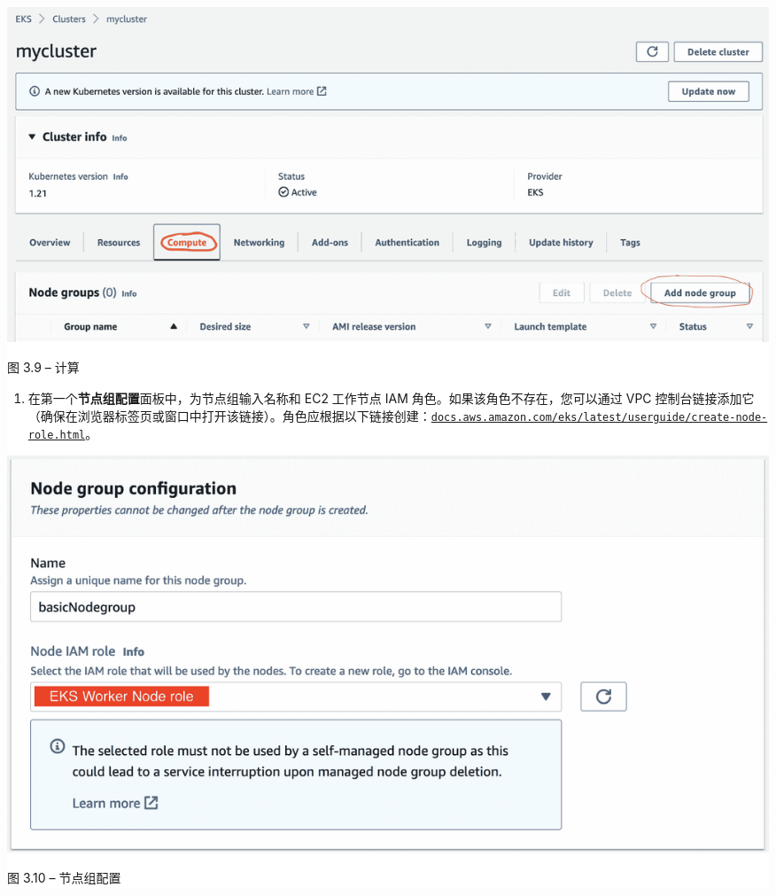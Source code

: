 ![图 3.9 ﻿– 计算](img/B18129_03_10.jpg)

图 3.9 – 计算

1.  在第一个**节点组配置**面板中，为节点组输入名称和 EC2 工作节点 IAM 角色。如果该角色不存在，您可以通过 VPC 控制台链接添加它（确保在浏览器标签页或窗口中打开该链接）。角色应根据以下链接创建：[`docs.aws.amazon.com/eks/latest/userguide/create-node-role.html`](https://docs.aws.amazon.com/eks/latest/userguide/create-node-role.html)。

![图 3.10 ﻿– 节点组配置](img/B18129_03_11.jpg)

图 3.10 – 节点组配置
